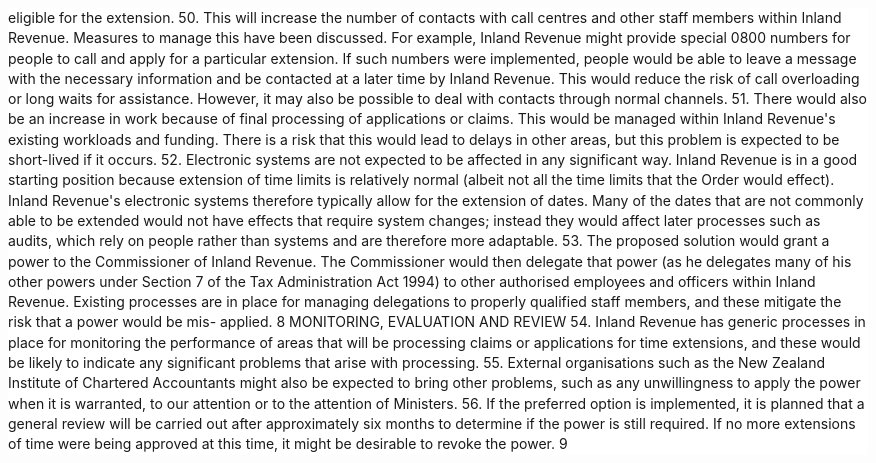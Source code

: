 eligible for the extension. 50. This will increase the number of contacts with call centres and other staff members within Inland Revenue. Measures to manage this have been discussed. For example, Inland Revenue might provide special 0800 numbers for people to call and apply for a particular extension. If such numbers were implemented, people would be able to leave a message with the necessary information and be contacted at a later time by Inland Revenue. This would reduce the risk of call overloading or long waits for assistance. However, it may also be possible to deal with contacts through normal channels. 51. There would also be an increase in work because of final processing of applications or claims. This would be managed within Inland Revenue's existing workloads and funding. There is a risk that this would lead to delays in other areas, but this problem is expected to be short-lived if it occurs. 52. Electronic systems are not expected to be affected in any significant way. Inland Revenue is in a good starting position because extension of time limits is relatively normal (albeit not all the time limits that the Order would effect). Inland Revenue's electronic systems therefore typically allow for the extension of dates. Many of the dates that are not commonly able to be extended would not have effects that require system changes; instead they would affect later processes such as audits, which rely on people rather than systems and are therefore more adaptable. 53. The proposed solution would grant a power to the Commissioner of Inland Revenue. The Commissioner would then delegate that power (as he delegates many of his other powers under Section 7 of the Tax Administration Act 1994) to other authorised employees and officers within Inland Revenue. Existing processes are in place for managing delegations to properly qualified staff members, and these mitigate the risk that a power would be mis- applied. 8 MONITORING, EVALUATION AND REVIEW 54. Inland Revenue has generic processes in place for monitoring the performance of areas that will be processing claims or applications for time extensions, and these would be likely to indicate any significant problems that arise with processing. 55. External organisations such as the New Zealand Institute of Chartered Accountants might also be expected to bring other problems, such as any unwillingness to apply the power when it is warranted, to our attention or to the attention of Ministers. 56. If the preferred option is implemented, it is planned that a general review will be carried out after approximately six months to determine if the power is still required. If no more extensions of time were being approved at this time, it might be desirable to revoke the power. 9